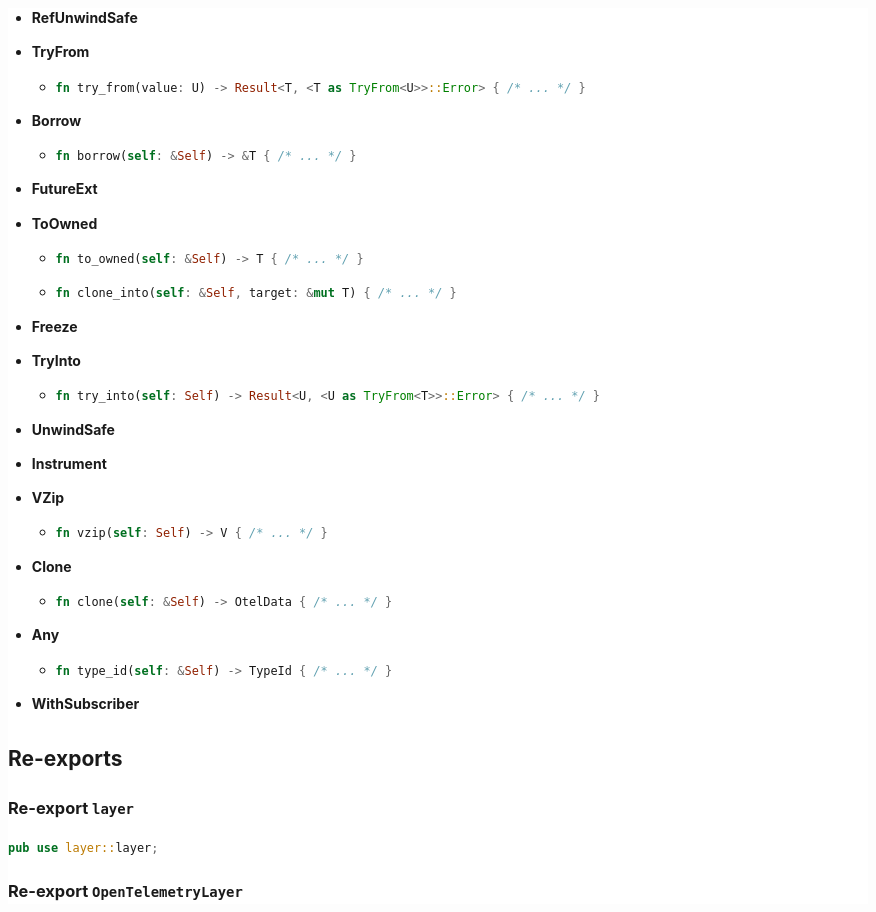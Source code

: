 - **RefUnwindSafe**
- **TryFrom**
  - ```rust
    fn try_from(value: U) -> Result<T, <T as TryFrom<U>>::Error> { /* ... */ }
    ```

- **Borrow**
  - ```rust
    fn borrow(self: &Self) -> &T { /* ... */ }
    ```

- **FutureExt**
- **ToOwned**
  - ```rust
    fn to_owned(self: &Self) -> T { /* ... */ }
    ```

  - ```rust
    fn clone_into(self: &Self, target: &mut T) { /* ... */ }
    ```

- **Freeze**
- **TryInto**
  - ```rust
    fn try_into(self: Self) -> Result<U, <U as TryFrom<T>>::Error> { /* ... */ }
    ```

- **UnwindSafe**
- **Instrument**
- **VZip**
  - ```rust
    fn vzip(self: Self) -> V { /* ... */ }
    ```

- **Clone**
  - ```rust
    fn clone(self: &Self) -> OtelData { /* ... */ }
    ```

- **Any**
  - ```rust
    fn type_id(self: &Self) -> TypeId { /* ... */ }
    ```

- **WithSubscriber**
## Re-exports

### Re-export `layer`

```rust
pub use layer::layer;
```

### Re-export `OpenTelemetryLayer`
